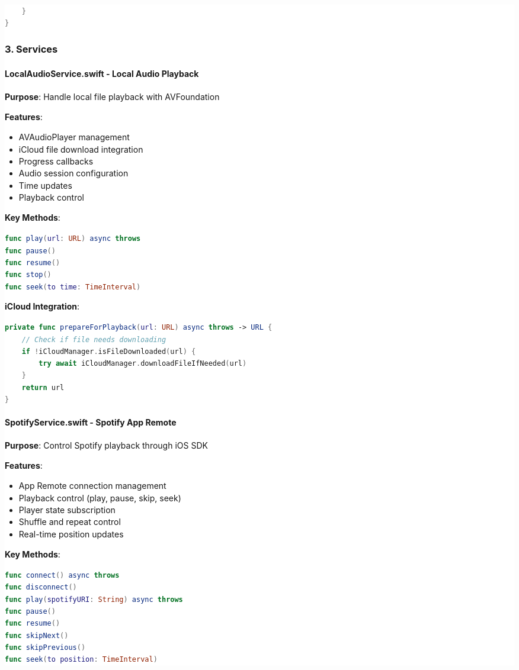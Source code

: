 ```swift
    }
}
```

### 3. Services

#### LocalAudioService.swift - Local Audio Playback

**Purpose**: Handle local file playback with AVFoundation

**Features**:
- AVAudioPlayer management
- iCloud file download integration
- Progress callbacks
- Audio session configuration
- Time updates
- Playback control

**Key Methods**:
```swift
func play(url: URL) async throws
func pause()
func resume()
func stop()
func seek(to time: TimeInterval)
```

**iCloud Integration**:
```swift
private func prepareForPlayback(url: URL) async throws -> URL {
    // Check if file needs downloading
    if !iCloudManager.isFileDownloaded(url) {
        try await iCloudManager.downloadFileIfNeeded(url)
    }
    return url
}
```

#### SpotifyService.swift - Spotify App Remote

**Purpose**: Control Spotify playback through iOS SDK

**Features**:
- App Remote connection management
- Playback control (play, pause, skip, seek)
- Player state subscription
- Shuffle and repeat control
- Real-time position updates

**Key Methods**:
```swift
func connect() async throws
func disconnect()
func play(spotifyURI: String) async throws
func pause()
func resume()
func skipNext()
func skipPrevious()
func seek(to position: TimeInterval)
```
